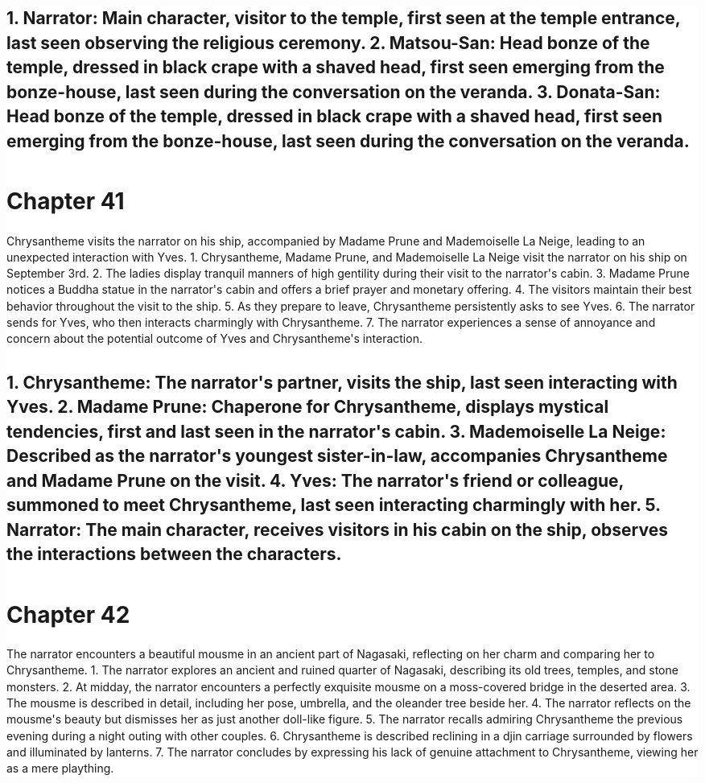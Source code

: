 <characters>1. Narrator: Main character, visitor to the temple, first seen at the temple entrance, last seen observing the religious ceremony.
2. Matsou-San: Head bonze of the temple, dressed in black crape with a shaved head, first seen emerging from the bonze-house, last seen during the conversation on the veranda.
3. Donata-San: Head bonze of the temple, dressed in black crape with a shaved head, first seen emerging from the bonze-house, last seen during the conversation on the veranda.</characters>
----------------
# Chapter 41
<synopsis>
Chrysantheme visits the narrator on his ship, accompanied by Madame Prune and Mademoiselle La Neige, leading to an unexpected interaction with Yves.
</synopsis>

<events>
1. Chrysantheme, Madame Prune, and Mademoiselle La Neige visit the narrator on his ship on September 3rd.
2. The ladies display tranquil manners of high gentility during their visit to the narrator's cabin.
3. Madame Prune notices a Buddha statue in the narrator's cabin and offers a brief prayer and monetary offering.
4. The visitors maintain their best behavior throughout the visit to the ship.
5. As they prepare to leave, Chrysantheme persistently asks to see Yves.
6. The narrator sends for Yves, who then interacts charmingly with Chrysantheme.
7. The narrator experiences a sense of annoyance and concern about the potential outcome of Yves and Chrysantheme's interaction.
</events>

<characters>1. Chrysantheme: The narrator's partner, visits the ship, last seen interacting with Yves.
2. Madame Prune: Chaperone for Chrysantheme, displays mystical tendencies, first and last seen in the narrator's cabin.
3. Mademoiselle La Neige: Described as the narrator's youngest sister-in-law, accompanies Chrysantheme and Madame Prune on the visit.
4. Yves: The narrator's friend or colleague, summoned to meet Chrysantheme, last seen interacting charmingly with her.
5. Narrator: The main character, receives visitors in his cabin on the ship, observes the interactions between the characters.</characters>
----------------
# Chapter 42
<synopsis>
The narrator encounters a beautiful mousme in an ancient part of Nagasaki, reflecting on her charm and comparing her to Chrysantheme.
</synopsis>

<events>
1. The narrator explores an ancient and ruined quarter of Nagasaki, describing its old trees, temples, and stone monsters.
2. At midday, the narrator encounters a perfectly exquisite mousme on a moss-covered bridge in the deserted area.
3. The mousme is described in detail, including her pose, umbrella, and the oleander tree beside her.
4. The narrator reflects on the mousme's beauty but dismisses her as just another doll-like figure.
5. The narrator recalls admiring Chrysantheme the previous evening during a night outing with other couples.
6. Chrysantheme is described reclining in a djin carriage surrounded by flowers and illuminated by lanterns.
7. The narrator concludes by expressing his lack of genuine attachment to Chrysantheme, viewing her as a mere plaything.
</events>
